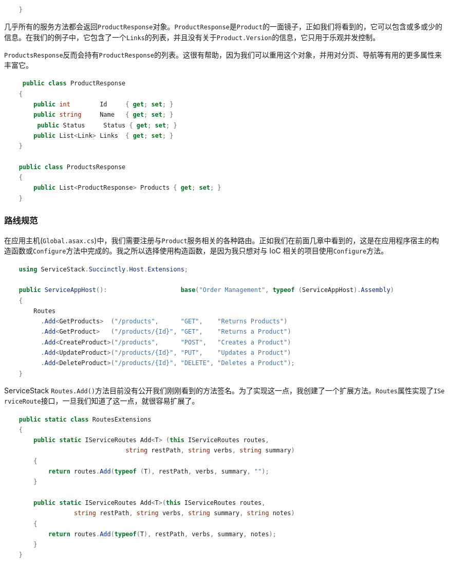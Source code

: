 ```cs
    }

```

几乎所有的服务方法都会返回`ProductResponse`对象。`ProductResponse`是`Product`的一面镜子，正如我们将看到的，它可以包含或多或少的信息。在我们的例子中，它包含了一个`Links`的列表，并且没有关于`Product.Version`的信息，它只用于乐观并发控制。

`ProductsResponse`反而会持有`ProductResponse`的列表。这很有帮助，因为我们可以重用这个对象，并用对分页、导航等有用的更多属性来丰富它。

```cs
     public class ProductResponse
    {
        public int        Id     { get; set; }
        public string     Name   { get; set; }
         public Status     Status { get; set; }
        public List<Link> Links  { get; set; }
    }

    public class ProductsResponse
    {
        public List<ProductResponse> Products { get; set; }
    }

```

### 路线规范

在应用主机(`Global.asax.cs`)中，我们需要注册与`Product`服务相关的各种路由。正如我们在前面几章中看到的，这是在应用程序宿主的构造函数或`Configure`方法中完成的。我之所以选择使用构造函数，是因为我只想对与 IoC 相关的项目使用`Configure`方法。

```cs
    using ServiceStack.Succinctly.Host.Extensions;

    public ServiceAppHost():                    base("Order Management", typeof (ServiceAppHost).Assembly)
    {
        Routes
          .Add<GetProducts>  ("/products",      "GET",    "Returns Products")
          .Add<GetProduct>   ("/products/{Id}", "GET",    "Returns a Product")
          .Add<CreateProduct>("/products",      "POST",   "Creates a Product")
          .Add<UpdateProduct>("/products/{Id}", "PUT",    "Updates a Product")
          .Add<DeleteProduct>("/products/{Id}", "DELETE", "Deletes a Product");
    }

```

ServiceStack `Routes.Add()`方法目前没有公开我们刚刚看到的方法签名。为了实现这一点，我创建了一个扩展方法。`Routes`属性实现了`IServiceRoute`接口，一旦我们知道了这一点，就很容易扩展了。

```cs
    public static class RoutesExtensions
    {
        public static IServiceRoutes Add<T> (this IServiceRoutes routes, 
                                 string restPath, string verbs, string summary)
        {
            return routes.Add(typeof (T), restPath, verbs, summary, "");
        }

        public static IServiceRoutes Add<T>(this IServiceRoutes routes, 
                   string restPath, string verbs, string summary, string notes)
        {
            return routes.Add(typeof(T), restPath, verbs, summary, notes);
        }
    }

```
